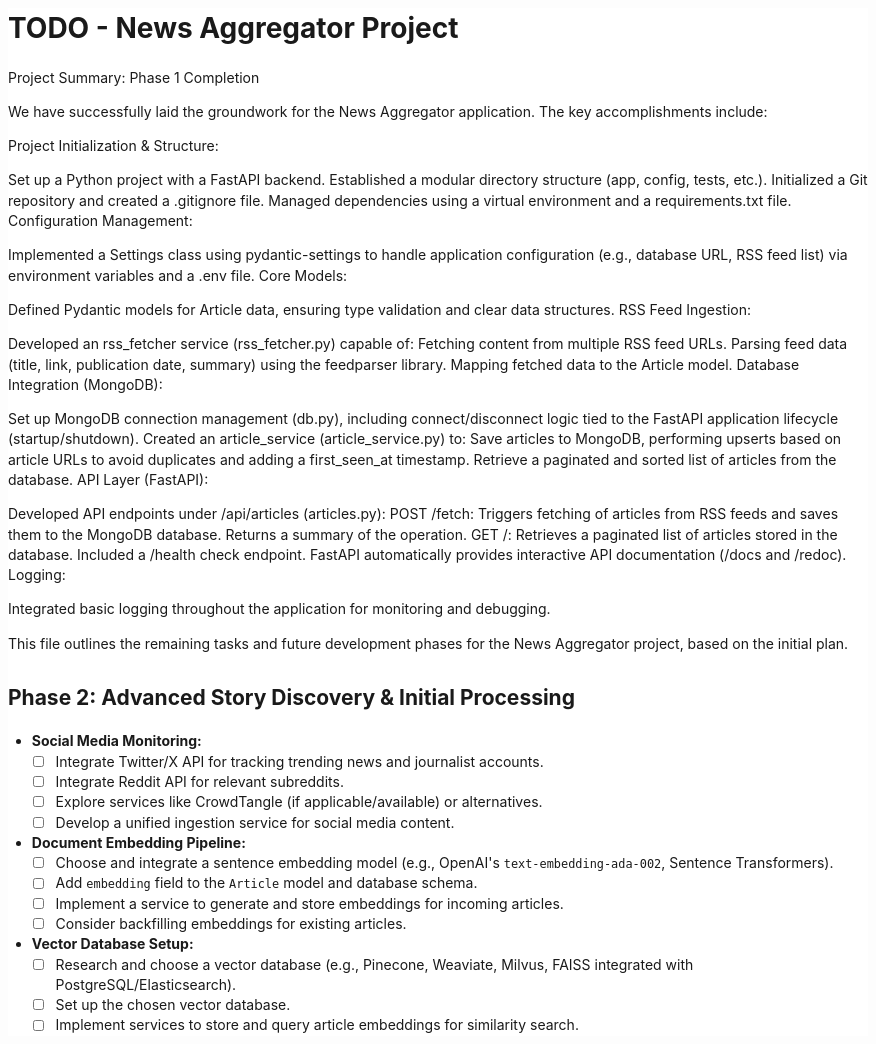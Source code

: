 # TODO - News Aggregator Project

Project Summary: Phase 1 Completion

We have successfully laid the groundwork for the News Aggregator application. The key accomplishments include:

Project Initialization & Structure:

Set up a Python project with a FastAPI backend.
Established a modular directory structure (app, config, tests, etc.).
Initialized a Git repository and created a .gitignore file.
Managed dependencies using a virtual environment and a requirements.txt file.
Configuration Management:

Implemented a Settings class using pydantic-settings to handle application configuration (e.g., database URL, RSS feed list) via environment variables and a .env file.
Core Models:

Defined Pydantic models for Article data, ensuring type validation and clear data structures.
RSS Feed Ingestion:

Developed an rss_fetcher service (rss_fetcher.py) capable of:
Fetching content from multiple RSS feed URLs.
Parsing feed data (title, link, publication date, summary) using the feedparser library.
Mapping fetched data to the Article model.
Database Integration (MongoDB):

Set up MongoDB connection management (db.py), including connect/disconnect logic tied to the FastAPI application lifecycle (startup/shutdown).
Created an article_service (article_service.py) to:
Save articles to MongoDB, performing upserts based on article URLs to avoid duplicates and adding a first_seen_at timestamp.
Retrieve a paginated and sorted list of articles from the database.
API Layer (FastAPI):

Developed API endpoints under /api/articles (articles.py):
POST /fetch: Triggers fetching of articles from RSS feeds and saves them to the MongoDB database. Returns a summary of the operation.
GET /: Retrieves a paginated list of articles stored in the database.
Included a /health check endpoint.
FastAPI automatically provides interactive API documentation (/docs and /redoc).
Logging:

Integrated basic logging throughout the application for monitoring and debugging.

This file outlines the remaining tasks and future development phases for the News Aggregator project, based on the initial plan.

## Phase 2: Advanced Story Discovery & Initial Processing

- **Social Media Monitoring:**
    - [ ] Integrate Twitter/X API for tracking trending news and journalist accounts.
    - [ ] Integrate Reddit API for relevant subreddits.
    - [ ] Explore services like CrowdTangle (if applicable/available) or alternatives.
    - [ ] Develop a unified ingestion service for social media content.
- **Document Embedding Pipeline:**
    - [ ] Choose and integrate a sentence embedding model (e.g., OpenAI's `text-embedding-ada-002`, Sentence Transformers).
    - [ ] Add `embedding` field to the `Article` model and database schema.
    - [ ] Implement a service to generate and store embeddings for incoming articles.
    - [ ] Consider backfilling embeddings for existing articles.
- **Vector Database Setup:**
    - [ ] Research and choose a vector database (e.g., Pinecone, Weaviate, Milvus, FAISS integrated with PostgreSQL/Elasticsearch).
    - [ ] Set up the chosen vector database.
    - [ ] Implement services to store and query article embeddings for similarity search.